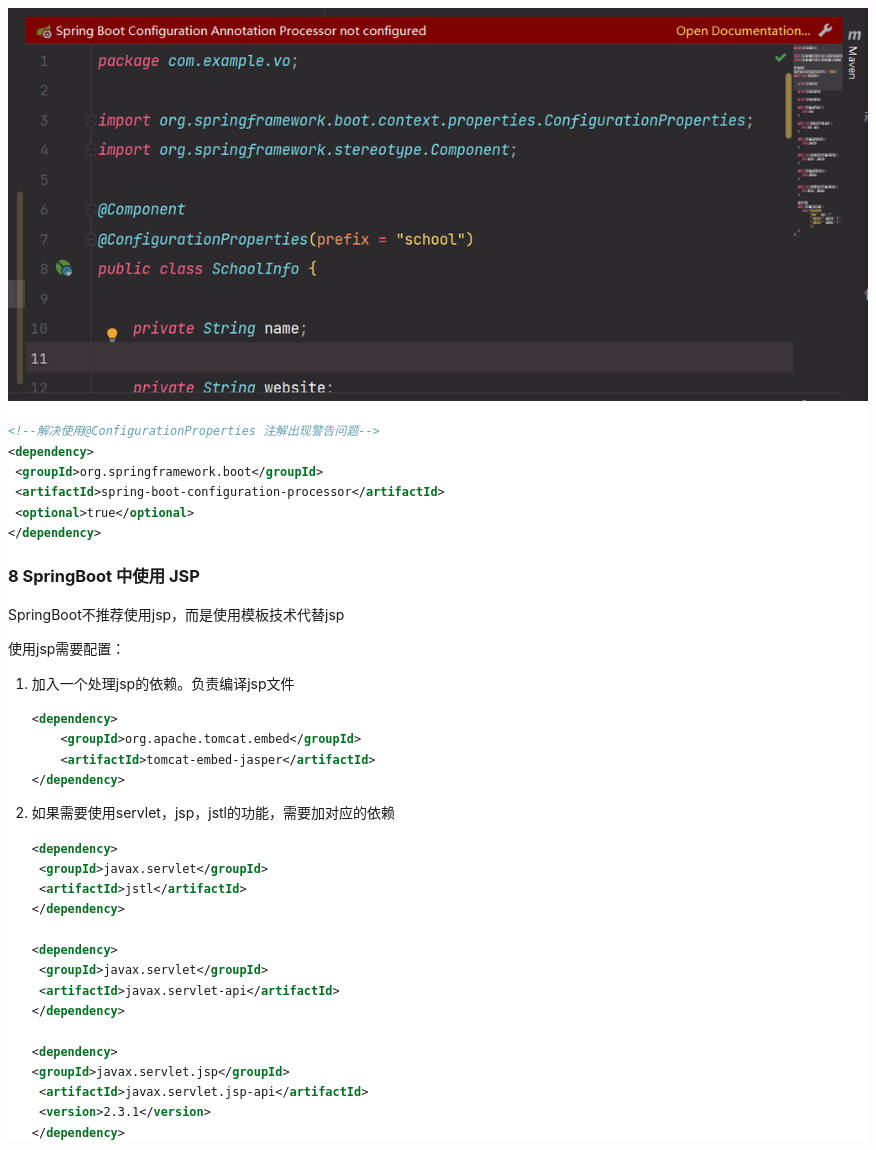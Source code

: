 ![image-20220424214633759](01-SpringBoot.assets/image-20220424214633759.png)

```xml
<!--解决使用@ConfigurationProperties 注解出现警告问题-->
<dependency>
 <groupId>org.springframework.boot</groupId>
 <artifactId>spring-boot-configuration-processor</artifactId>
 <optional>true</optional>
</dependency>
```



### 8 SpringBoot 中使用 JSP 

SpringBoot不推荐使用jsp，而是使用模板技术代替jsp



使用jsp需要配置：

1. 加入一个处理jsp的依赖。负责编译jsp文件

   ```xml
   <dependency>
       <groupId>org.apache.tomcat.embed</groupId>
       <artifactId>tomcat-embed-jasper</artifactId>
   </dependency>
   ```

2. 如果需要使用servlet，jsp，jstl的功能，需要加对应的依赖

   ```xml
   <dependency>
   	<groupId>javax.servlet</groupId>
   	<artifactId>jstl</artifactId>
   </dependency>
   
   <dependency>
   	<groupId>javax.servlet</groupId>
   	<artifactId>javax.servlet-api</artifactId>
   </dependency>
   
   <dependency>
   <groupId>javax.servlet.jsp</groupId>
   	<artifactId>javax.servlet.jsp-api</artifactId>
   	<version>2.3.1</version>
   </dependency>
   ```
